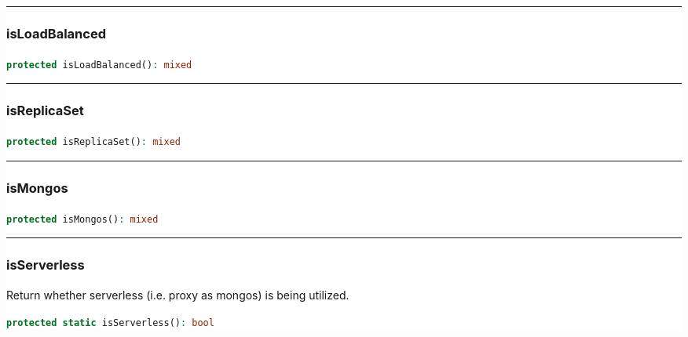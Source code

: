 ***

### isLoadBalanced



```php
protected isLoadBalanced(): mixed
```











***

### isReplicaSet



```php
protected isReplicaSet(): mixed
```











***

### isMongos



```php
protected isMongos(): mixed
```











***

### isServerless

Return whether serverless (i.e. proxy as mongos) is being utilized.

```php
protected static isServerless(): bool
```


